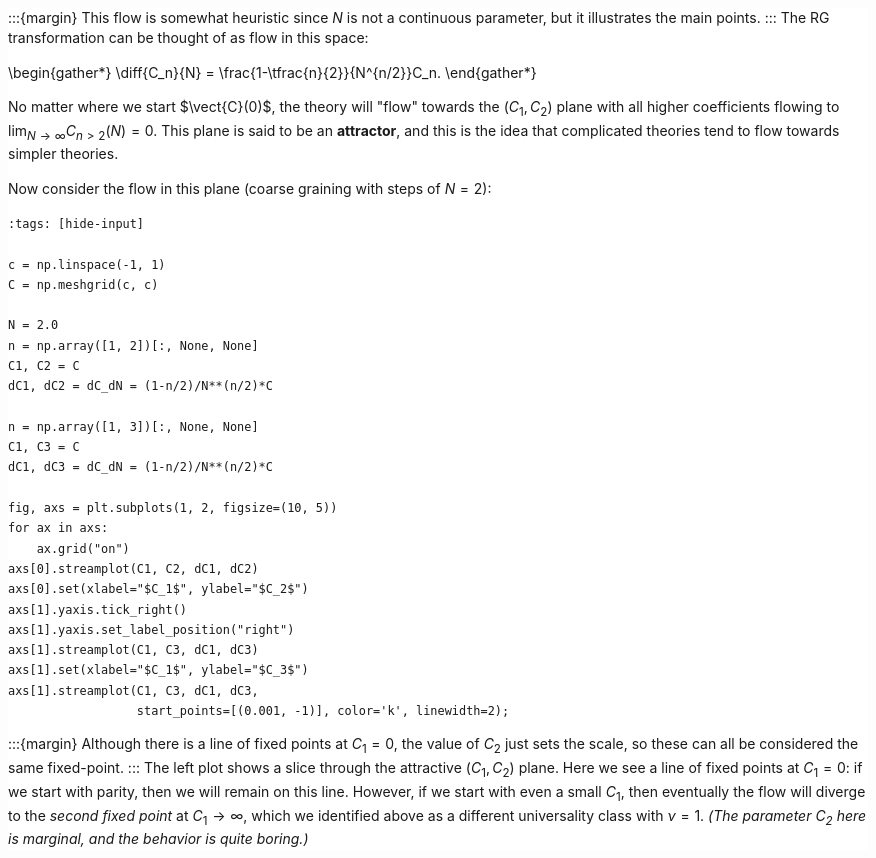 :::{margin}
This flow is somewhat heuristic since $N$ is not a continuous parameter, but it
illustrates the main points.
:::
The RG transformation can be thought of as flow in this space:

\begin{gather*}
\diff{C_n}{N} = \frac{1-\tfrac{n}{2}}{N^{n/2}}C_n.
\end{gather*}

No matter where we start $\vect{C}(0)$, the theory will "flow" towards the $(C_1, C_2)$
plane with all higher coefficients flowing to $\lim_{N\rightarrow \infty} C_{n>2}(N) =
0$.  This plane is said to be an **attractor**, and this is the idea that complicated
theories tend to flow towards simpler theories.

Now consider the flow in this plane (coarse graining with steps of $N=2$):

```{code-cell}
:tags: [hide-input]

c = np.linspace(-1, 1)
C = np.meshgrid(c, c)

N = 2.0
n = np.array([1, 2])[:, None, None]
C1, C2 = C
dC1, dC2 = dC_dN = (1-n/2)/N**(n/2)*C

n = np.array([1, 3])[:, None, None]
C1, C3 = C
dC1, dC3 = dC_dN = (1-n/2)/N**(n/2)*C

fig, axs = plt.subplots(1, 2, figsize=(10, 5))
for ax in axs:
    ax.grid("on")
axs[0].streamplot(C1, C2, dC1, dC2)
axs[0].set(xlabel="$C_1$", ylabel="$C_2$")
axs[1].yaxis.tick_right()
axs[1].yaxis.set_label_position("right")
axs[1].streamplot(C1, C3, dC1, dC3)
axs[1].set(xlabel="$C_1$", ylabel="$C_3$")
axs[1].streamplot(C1, C3, dC1, dC3, 
                  start_points=[(0.001, -1)], color='k', linewidth=2);
```

:::{margin}
Although there is a line of fixed points at $C_1=0$, the value of $C_2$ just sets the
scale, so these can all be considered the same fixed-point.
:::
The left plot shows a slice through the attractive $(C_1, C_2)$ plane.  Here we see a
line of fixed points at $C_1=0$: if we start with parity, then we will remain on this
line.  However, if we start with even a small $C_1$, then eventually the flow will
diverge to the *second fixed point* at $C_1 \rightarrow \infty$, which we identified
above as a different universality class with $\nu = 1$.  *(The parameter $C_2$ here is
marginal, and the behavior is quite boring.)*


[concentration of measure]: <https://en.wikipedia.org/wiki/Concentration_of_measure>
[covolution]: <https://www.google.com/search?client=firefox-b-1-d&q=convolution>
[delta function]: <https://en.wikipedia.org/wiki/Dirac_delta_function>
[multivariate normal distribution]: <https://en.wikipedia.org/wiki/Multivariate_normal_distribution>
[probability density function]: <https://en.wikipedia.org/wiki/Probability_density_function>
[covariance matrix]: <https://en.wikipedia.org/wiki/Covariance_matrix>
[random variable]: <https://en.wikipedia.org/wiki/Random_variable>
[random walk]: <https://en.wikipedia.org/wiki/Random_walk>
[Manim Community]: <https://www.manim.community/>
[Jacobi elliptic functions]: <https://en.wikipedia.org/wiki/Jacobi_elliptic_functions>
[glue]: <https://myst-nb.readthedocs.io/en/latest/use/glue.html>
[MyST]: <https://myst-parser.readthedocs.io/en/latest/> "MyST - Markedly Structured Text"
[Sphinx]: <https://www.sphinx-doc.org/>
[Markdown]: <https://daringfireball.net/projects/markdown/>
[MyST Cheatsheet]: <https://jupyterbook.org/reference/cheatsheet.html>
[Jupyter Book]: <https://jupyterbook.org>
[Jupyter Book with Sphinx]: <https://jupyterbook.org/sphinx/index.html>
[Jupyter]: <https://jupyter.org> "Jupyter"
[Jupytext]: <https://jupytext.readthedocs.io> "Jupyter Notebooks as Markdown Documents, Julia, Python or R Scripts"
[MySt-NB]: <https://myst-nb.readthedocs.io>
[Liouville's Theorem]: <https://en.wikipedia.org/wiki/Liouville%27s_theorem_(Hamiltonian)>
[Laplace-Beltrami operator]: <https://en.wikipedia.org/wiki/Laplace%E2%80%93Beltrami_operator>
[angular momentum operator]: <https://en.wikipedia.org/wiki/Angular_momentum_operator>
[hydrogenic atoms]: <https://en.wikipedia.org/wiki/Hydrogen-like_atom>
[Bessel function]: <https://en.wikipedia.org/wiki/Bessel_function>
[orthogonal polynomials]: <https://en.wikipedia.org/wiki/Orthogonal_polynomials>
[anomaly]: <https://en.wikipedia.org/wiki/Anomaly_(physics)>
[regularization]: <https://en.wikipedia.org/wiki/Regularization_(physics)>
[chiral anomaly]: <https://en.wikipedia.org/wiki/Chiral_anomaly>
[classical turbulece]: <http://www.scholarpedia.org/article/Turbulence>
[scale anomaly]: <https://en.wikipedia.org/wiki/Conformal_anomaly>
[hairy ball theorem]: <https://en.wikipedia.org/wiki/Hairy_ball_theorem>
[universality class]: <https://en.wikipedia.org/wiki/Universality_class>
[cumulant]: <https://en.wikipedia.org/wiki/Cumulant>
[moment-generating function]: <https://en.wikipedia.org/wiki/Moment-generating_function>
[Cauchy distribution]: <https://en.wikipedia.org/wiki/Cauchy_distribution>
[characteristic function]: <https://en.wikipedia.org/wiki/Characteristic_function_(probability_theory)>
[Fourier transform]: <https://en.wikipedia.org/wiki/Fourier_transform>
[heavy-tailed distribution]: https://en.wikipedia.org/wiki/Heavy-tailed_distribution
[central moment]: <https://en.wikipedia.org/wiki/Central_moment>